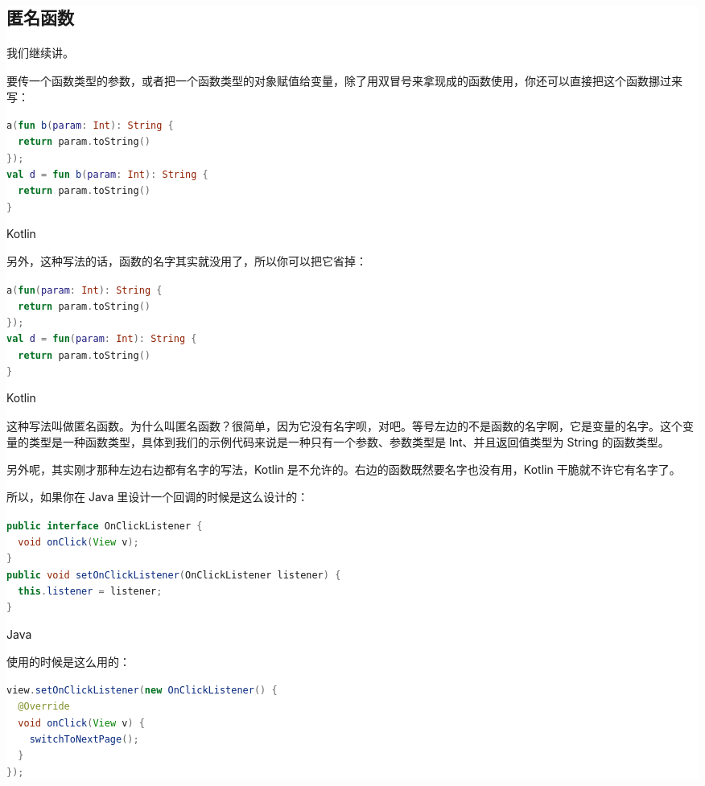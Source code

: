 ## **匿名函数**

我们继续讲。

要传一个函数类型的参数，或者把一个函数类型的对象赋值给变量，除了用双冒号来拿现成的函数使用，你还可以直接把这个函数挪过来写：

```kotlin
a(fun b(param: Int): String {
  return param.toString()
});
val d = fun b(param: Int): String {
  return param.toString()
}
```

Kotlin

另外，这种写法的话，函数的名字其实就没用了，所以你可以把它省掉：

```kotlin
a(fun(param: Int): String {
  return param.toString()
});
val d = fun(param: Int): String {
  return param.toString()
}
```

Kotlin

这种写法叫做匿名函数。为什么叫匿名函数？很简单，因为它没有名字呗，对吧。等号左边的不是函数的名字啊，它是变量的名字。这个变量的类型是一种函数类型，具体到我们的示例代码来说是一种只有一个参数、参数类型是 Int、并且返回值类型为 String 的函数类型。

另外呢，其实刚才那种左边右边都有名字的写法，Kotlin 是不允许的。右边的函数既然要名字也没有用，Kotlin 干脆就不许它有名字了。

所以，如果你在 Java 里设计一个回调的时候是这么设计的：

```java
public interface OnClickListener {
  void onClick(View v);
}
public void setOnClickListener(OnClickListener listener) {
  this.listener = listener;
}
```

Java

使用的时候是这么用的：

```java
view.setOnClickListener(new OnClickListener() {
  @Override
  void onClick(View v) {
    switchToNextPage();
  }
});
```
